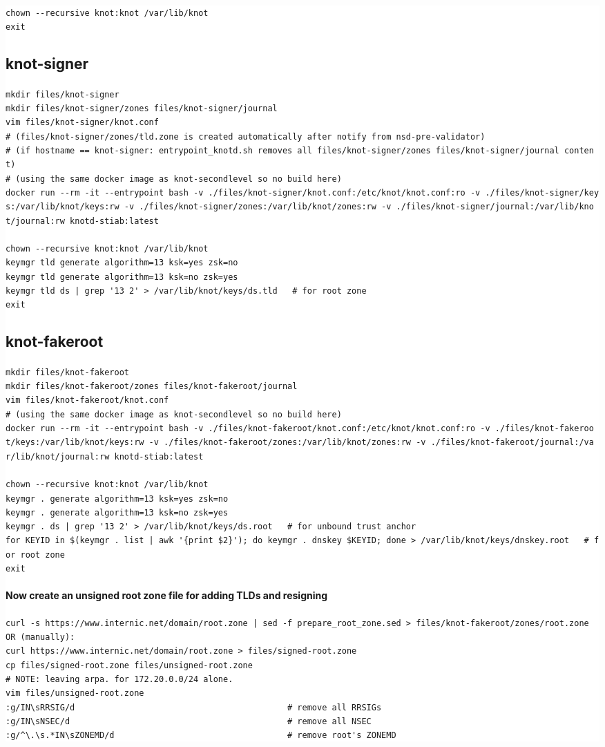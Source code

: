     chown --recursive knot:knot /var/lib/knot
    exit

## knot-signer
    mkdir files/knot-signer
    mkdir files/knot-signer/zones files/knot-signer/journal
    vim files/knot-signer/knot.conf
    # (files/knot-signer/zones/tld.zone is created automatically after notify from nsd-pre-validator)
    # (if hostname == knot-signer: entrypoint_knotd.sh removes all files/knot-signer/zones files/knot-signer/journal content)
    # (using the same docker image as knot-secondlevel so no build here)
    docker run --rm -it --entrypoint bash -v ./files/knot-signer/knot.conf:/etc/knot/knot.conf:ro -v ./files/knot-signer/keys:/var/lib/knot/keys:rw -v ./files/knot-signer/zones:/var/lib/knot/zones:rw -v ./files/knot-signer/journal:/var/lib/knot/journal:rw knotd-stiab:latest

    chown --recursive knot:knot /var/lib/knot
    keymgr tld generate algorithm=13 ksk=yes zsk=no
    keymgr tld generate algorithm=13 ksk=no zsk=yes
    keymgr tld ds | grep '13 2' > /var/lib/knot/keys/ds.tld   # for root zone
    exit

## knot-fakeroot
    mkdir files/knot-fakeroot
    mkdir files/knot-fakeroot/zones files/knot-fakeroot/journal
    vim files/knot-fakeroot/knot.conf
    # (using the same docker image as knot-secondlevel so no build here)
    docker run --rm -it --entrypoint bash -v ./files/knot-fakeroot/knot.conf:/etc/knot/knot.conf:ro -v ./files/knot-fakeroot/keys:/var/lib/knot/keys:rw -v ./files/knot-fakeroot/zones:/var/lib/knot/zones:rw -v ./files/knot-fakeroot/journal:/var/lib/knot/journal:rw knotd-stiab:latest

    chown --recursive knot:knot /var/lib/knot
    keymgr . generate algorithm=13 ksk=yes zsk=no
    keymgr . generate algorithm=13 ksk=no zsk=yes
    keymgr . ds | grep '13 2' > /var/lib/knot/keys/ds.root   # for unbound trust anchor
    for KEYID in $(keymgr . list | awk '{print $2}'); do keymgr . dnskey $KEYID; done > /var/lib/knot/keys/dnskey.root   # for root zone
    exit

#### Now create an unsigned root zone file for adding TLDs and resigning
    curl -s https://www.internic.net/domain/root.zone | sed -f prepare_root_zone.sed > files/knot-fakeroot/zones/root.zone
    OR (manually):
    curl https://www.internic.net/domain/root.zone > files/signed-root.zone
    cp files/signed-root.zone files/unsigned-root.zone
    # NOTE: leaving arpa. for 172.20.0.0/24 alone.
    vim files/unsigned-root.zone
    :g/IN\sRRSIG/d                                           # remove all RRSIGs
    :g/IN\sNSEC/d                                            # remove all NSEC
    :g/^\.\s.*IN\sZONEMD/d                                   # remove root's ZONEMD